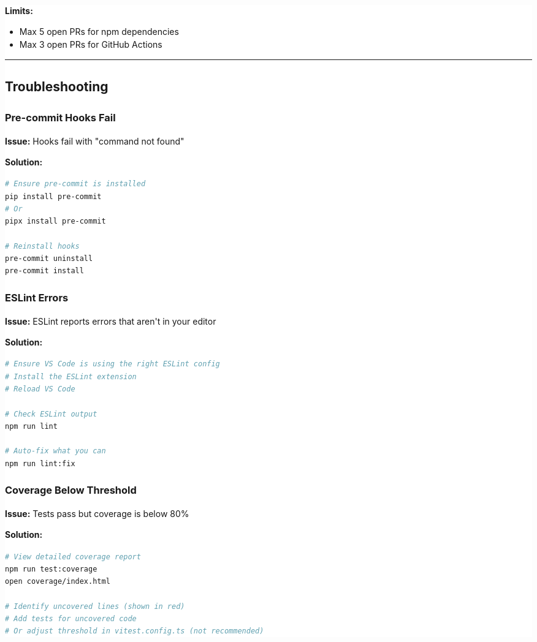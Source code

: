 **Limits:**

- Max 5 open PRs for npm dependencies
- Max 3 open PRs for GitHub Actions

---

## Troubleshooting

### Pre-commit Hooks Fail

**Issue:** Hooks fail with "command not found"

**Solution:**

```bash
# Ensure pre-commit is installed
pip install pre-commit
# Or
pipx install pre-commit

# Reinstall hooks
pre-commit uninstall
pre-commit install
```

### ESLint Errors

**Issue:** ESLint reports errors that aren't in your editor

**Solution:**

```bash
# Ensure VS Code is using the right ESLint config
# Install the ESLint extension
# Reload VS Code

# Check ESLint output
npm run lint

# Auto-fix what you can
npm run lint:fix
```

### Coverage Below Threshold

**Issue:** Tests pass but coverage is below 80%

**Solution:**

```bash
# View detailed coverage report
npm run test:coverage
open coverage/index.html

# Identify uncovered lines (shown in red)
# Add tests for uncovered code
# Or adjust threshold in vitest.config.ts (not recommended)
```
